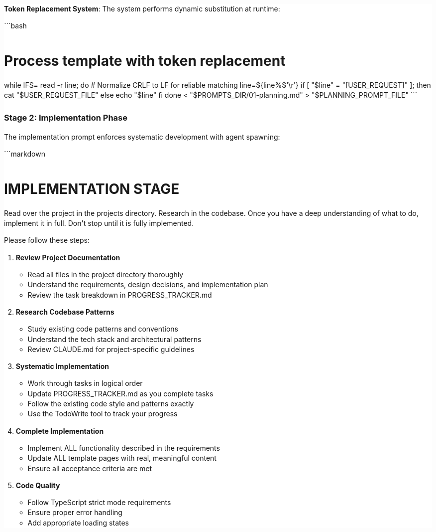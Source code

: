 **Token Replacement System**: The system performs dynamic substitution at runtime:

\`\`\`bash
# Process template with token replacement
while IFS= read -r line; do
    # Normalize CRLF to LF for reliable matching
    line=\${line%$'\\r'}
    if [ "$line" = "[USER_REQUEST]" ]; then
        cat "$USER_REQUEST_FILE"
    else
        echo "$line"
    fi
done < "$PROMPTS_DIR/01-planning.md" > "$PLANNING_PROMPT_FILE"
\`\`\`

### Stage 2: Implementation Phase

The implementation prompt enforces systematic development with agent spawning:

\`\`\`markdown
# IMPLEMENTATION STAGE

Read over the project in the projects directory. Research in the codebase. 
Once you have a deep understanding of what to do, implement it in full. 
Don't stop until it is fully implemented.

Please follow these steps:

1. **Review Project Documentation**
   - Read all files in the project directory thoroughly
   - Understand the requirements, design decisions, and implementation plan
   - Review the task breakdown in PROGRESS_TRACKER.md

2. **Research Codebase Patterns**
   - Study existing code patterns and conventions
   - Understand the tech stack and architectural patterns
   - Review CLAUDE.md for project-specific guidelines

3. **Systematic Implementation**
   - Work through tasks in logical order
   - Update PROGRESS_TRACKER.md as you complete tasks
   - Follow the existing code style and patterns exactly
   - Use the TodoWrite tool to track your progress

4. **Complete Implementation**
   - Implement ALL functionality described in the requirements
   - Update ALL template pages with real, meaningful content
   - Ensure all acceptance criteria are met

5. **Code Quality**
   - Follow TypeScript strict mode requirements
   - Ensure proper error handling
   - Add appropriate loading states
